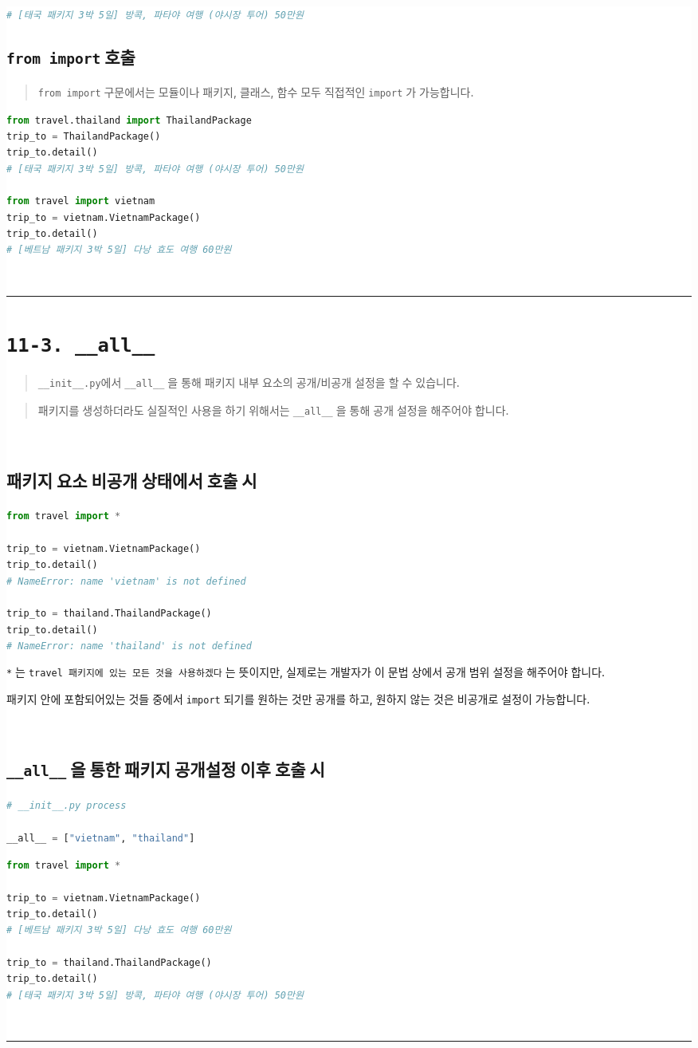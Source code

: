 ```python
# [태국 패키지 3박 5일] 방콕, 파타야 여행 (야시장 투어) 50만원
```
## **`from import` 호출**
>`from import` 구문에서는 모듈이나 패키지, 클래스, 함수 모두 직접적인 `import` 가 가능합니다. 
```python
from travel.thailand import ThailandPackage
trip_to = ThailandPackage()
trip_to.detail()
# [태국 패키지 3박 5일] 방콕, 파타야 여행 (야시장 투어) 50만원

from travel import vietnam
trip_to = vietnam.VietnamPackage()
trip_to.detail()
# [베트남 패키지 3박 5일] 다낭 효도 여행 60만원
```
<br>

---
# **`11-3. __all__`**
>`__init__.py`에서 `__all__` 을 통해 패키지 내부 요소의 공개/비공개 설정을 할 수 있습니다.

>패키지를 생성하더라도 실질적인 사용을 하기 위해서는 `__all__` 을 통해 공개 설정을 해주어야 합니다.

<br>

## **패키지 요소 비공개 상태에서 호출 시**
```python
from travel import *

trip_to = vietnam.VietnamPackage()
trip_to.detail()
# NameError: name 'vietnam' is not defined

trip_to = thailand.ThailandPackage()
trip_to.detail()
# NameError: name 'thailand' is not defined
```
`*` 는 `travel 패키지에 있는 모든 것을 사용하겠다` 는 뜻이지만, 실제로는 개발자가 이 문법 상에서 공개 범위 설정을 해주어야 합니다.

패키지 안에 포함되어있는 것들 중에서 `import` 되기를 원하는 것만 공개를 하고, 원하지 않는 것은 비공개로 설정이 가능합니다.

<br>

## **`__all__` 을 통한 패키지 공개설정 이후 호출 시**
```python
# __init__.py process

__all__ = ["vietnam", "thailand"]
```
```python
from travel import *

trip_to = vietnam.VietnamPackage()
trip_to.detail()
# [베트남 패키지 3박 5일] 다낭 효도 여행 60만원

trip_to = thailand.ThailandPackage()
trip_to.detail()
# [태국 패키지 3박 5일] 방콕, 파타야 여행 (야시장 투어) 50만원
```
<br>

---